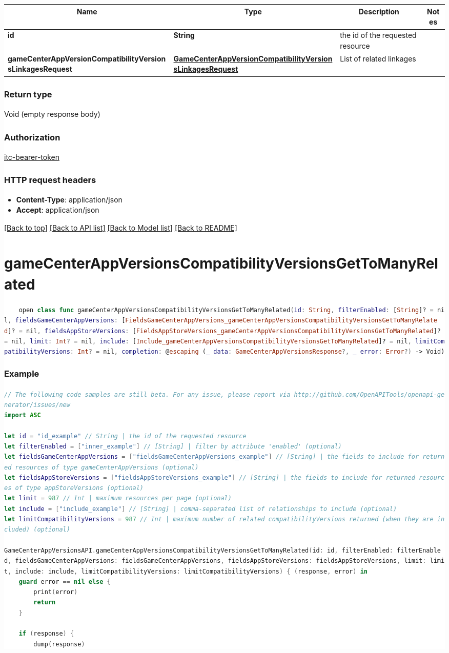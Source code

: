 Name | Type | Description  | Notes
------------- | ------------- | ------------- | -------------
 **id** | **String** | the id of the requested resource | 
 **gameCenterAppVersionCompatibilityVersionsLinkagesRequest** | [**GameCenterAppVersionCompatibilityVersionsLinkagesRequest**](GameCenterAppVersionCompatibilityVersionsLinkagesRequest.md) | List of related linkages | 

### Return type

Void (empty response body)

### Authorization

[itc-bearer-token](../README.md#itc-bearer-token)

### HTTP request headers

 - **Content-Type**: application/json
 - **Accept**: application/json

[[Back to top]](#) [[Back to API list]](../README.md#documentation-for-api-endpoints) [[Back to Model list]](../README.md#documentation-for-models) [[Back to README]](../README.md)

# **gameCenterAppVersionsCompatibilityVersionsGetToManyRelated**
```swift
    open class func gameCenterAppVersionsCompatibilityVersionsGetToManyRelated(id: String, filterEnabled: [String]? = nil, fieldsGameCenterAppVersions: [FieldsGameCenterAppVersions_gameCenterAppVersionsCompatibilityVersionsGetToManyRelated]? = nil, fieldsAppStoreVersions: [FieldsAppStoreVersions_gameCenterAppVersionsCompatibilityVersionsGetToManyRelated]? = nil, limit: Int? = nil, include: [Include_gameCenterAppVersionsCompatibilityVersionsGetToManyRelated]? = nil, limitCompatibilityVersions: Int? = nil, completion: @escaping (_ data: GameCenterAppVersionsResponse?, _ error: Error?) -> Void)
```



### Example
```swift
// The following code samples are still beta. For any issue, please report via http://github.com/OpenAPITools/openapi-generator/issues/new
import ASC

let id = "id_example" // String | the id of the requested resource
let filterEnabled = ["inner_example"] // [String] | filter by attribute 'enabled' (optional)
let fieldsGameCenterAppVersions = ["fieldsGameCenterAppVersions_example"] // [String] | the fields to include for returned resources of type gameCenterAppVersions (optional)
let fieldsAppStoreVersions = ["fieldsAppStoreVersions_example"] // [String] | the fields to include for returned resources of type appStoreVersions (optional)
let limit = 987 // Int | maximum resources per page (optional)
let include = ["include_example"] // [String] | comma-separated list of relationships to include (optional)
let limitCompatibilityVersions = 987 // Int | maximum number of related compatibilityVersions returned (when they are included) (optional)

GameCenterAppVersionsAPI.gameCenterAppVersionsCompatibilityVersionsGetToManyRelated(id: id, filterEnabled: filterEnabled, fieldsGameCenterAppVersions: fieldsGameCenterAppVersions, fieldsAppStoreVersions: fieldsAppStoreVersions, limit: limit, include: include, limitCompatibilityVersions: limitCompatibilityVersions) { (response, error) in
    guard error == nil else {
        print(error)
        return
    }

    if (response) {
        dump(response)
```